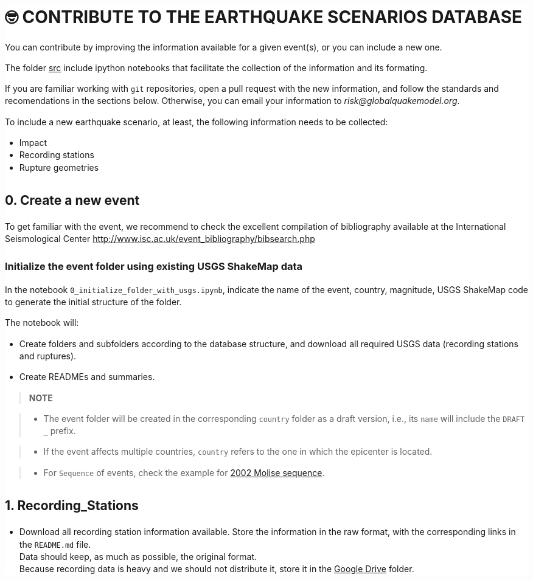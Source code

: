 # 🤓 CONTRIBUTE TO THE EARTHQUAKE SCENARIOS DATABASE

You can contribute by improving the information available for a given event(s), or you can include a new one.

The folder [src](./src/) include ipython notebooks that facilitate the collection of the information and its formating.

If you are familiar working with `git` repositories, open a pull request with the new information, and follow the standards and recomendations in the sections below. Otherwise, you can email your information to _risk@globalquakemodel.org_.

To include a new earthquake scenario, at least, the following information needs to be collected:

- Impact
- Recording stations
- Rupture geometries

## 0. Create a new event

To get familiar with the event, we recommend to check the excellent compilation of bibliography available at the International Seismological Center http://www.isc.ac.uk/event_bibliography/bibsearch.php

### Initialize the event folder using existing USGS ShakeMap data

In the notebook `0_initialize_folder_with_usgs.ipynb`, indicate the name of the event, country, magnitude, USGS ShakeMap code to generate the initial structure of the folder.

The notebook will:

- Create folders and subfolders according to the database structure, and download all required USGS data (recording stations and ruptures).

- Create READMEs and summaries.

>**NOTE**

>- The event folder will be created in the corresponding `country` folder as a draft version, i.e., its `name` will include the `DRAFT_` prefix.

>- If the event affects multiple countries, `country` refers to the one in which the epicenter is located.

>- For `Sequence` of events, check the example for [2002 Molise sequence](../Italy/20020000_Sequence_Molise).

## 1. Recording_Stations

- Download all recording station information available. Store the information in the raw format, with the corresponding links in the `README.md` file.<br>
Data should keep, as much as possible, the original format.<br>
Because recording data is heavy and we should not distribute it, store it in the 
[Google Drive](https://drive.google.com/drive/folders/0AHlkLIHROGCrUk9PVA) folder.
